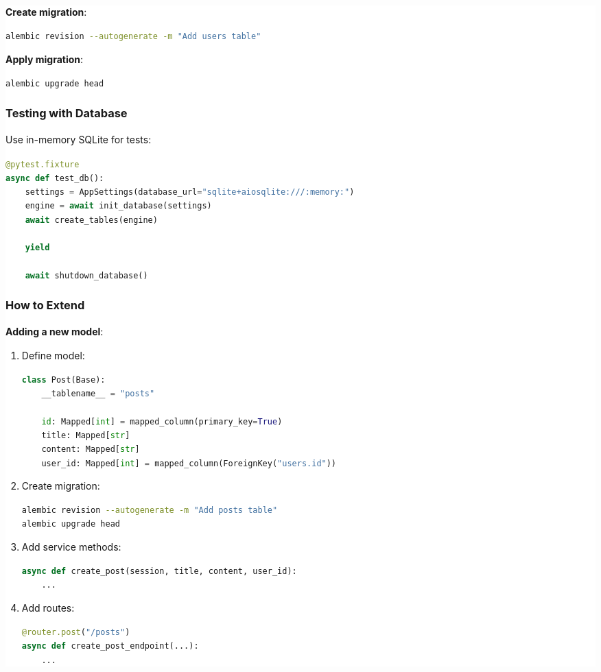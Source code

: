 **Create migration**:
```bash
alembic revision --autogenerate -m "Add users table"
```

**Apply migration**:
```bash
alembic upgrade head
```

### Testing with Database

Use in-memory SQLite for tests:

```python
@pytest.fixture
async def test_db():
    settings = AppSettings(database_url="sqlite+aiosqlite:///:memory:")
    engine = await init_database(settings)
    await create_tables(engine)

    yield

    await shutdown_database()
```

### How to Extend

**Adding a new model**:

1. Define model:
   ```python
   class Post(Base):
       __tablename__ = "posts"

       id: Mapped[int] = mapped_column(primary_key=True)
       title: Mapped[str]
       content: Mapped[str]
       user_id: Mapped[int] = mapped_column(ForeignKey("users.id"))
   ```

2. Create migration:
   ```bash
   alembic revision --autogenerate -m "Add posts table"
   alembic upgrade head
   ```

3. Add service methods:
   ```python
   async def create_post(session, title, content, user_id):
       ...
   ```

4. Add routes:
   ```python
   @router.post("/posts")
   async def create_post_endpoint(...):
       ...
   ```
